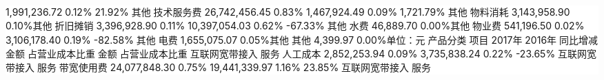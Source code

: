 1,991,236.72
0.12%
21.92%
其他
技术服务费
26,742,456.45
0.83%
1,467,924.49
0.09%
1,721.79%
其他
物料消耗
3,143,958.90
0.10%其他
折旧摊销
3,396,928.90
0.11%
10,397,054.03
0.62%
-67.33%
其他
水费
46,889.70
0.00%其他
物业费
541,196.50
0.02%
3,106,178.40
0.19%
-82.58%
其他
电费
1,655,075.07
0.05%其他
其他
4,399.97
0.00%单位：元
产品分类
项目
2017年
2016年
同比增减
金额
占营业成本比重
金额
占营业成本比重
互联网宽带接入
服务
人工成本
2,852,253.94
0.09%
3,735,838.24
0.22%
-23.65%
互联网宽带接入
服务
带宽使用费
24,077,848.30
0.75%
19,441,339.97
1.16%
23.85%
互联网宽带接入
服务